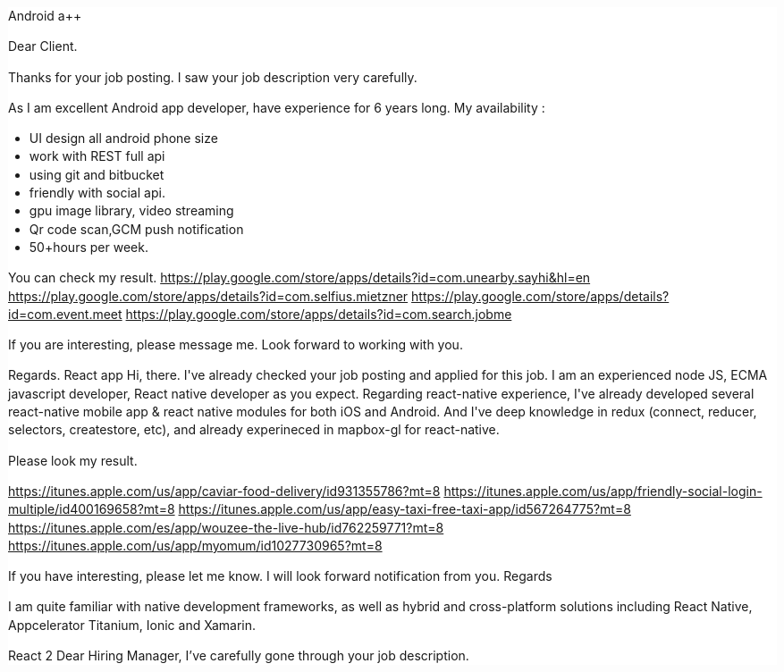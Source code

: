 

Android a++ 

Dear Client.

Thanks for your job posting.
I saw your job description very carefully.

As I am excellent Android app developer, have experience for 6 years long.
My availability :

- UI design all android phone size
- work with REST full api
- using git and bitbucket
- friendly with social api.
- gpu image library, video streaming
- Qr code scan,GCM push notification
- 50+hours per week.

You can check my result.
https://play.google.com/store/apps/details?id=com.unearby.sayhi&hl=en
https://play.google.com/store/apps/details?id=com.selfius.mietzner
https://play.google.com/store/apps/details?id=com.event.meet
https://play.google.com/store/apps/details?id=com.search.jobme

If you are interesting, please message me.
Look forward to working with you.

Regards.
React app
Hi, there. 
I've already checked your job posting and applied for this job. 
I am an experienced node JS, ECMA javascript developer, React native developer as you expect. 
Regarding react-native experience, I've already developed several react-native mobile app & react native modules for both iOS and Android.  And I've deep knowledge in redux (connect, reducer, selectors, createstore, etc), and already experineced in mapbox-gl for react-native. 

Please look my result. 

https://itunes.apple.com/us/app/caviar-food-delivery/id931355786?mt=8 
https://itunes.apple.com/us/app/friendly-social-login-multiple/id400169658?mt=8 
https://itunes.apple.com/us/app/easy-taxi-free-taxi-app/id567264775?mt=8 
https://itunes.apple.com/es/app/wouzee-the-live-hub/id762259771?mt=8 
https://itunes.apple.com/us/app/myomum/id1027730965?mt=8 

If you have interesting, please let me know. 
I will look forward notification from you. 
Regards

I am quite familiar with native development frameworks, as well as hybrid and cross-platform solutions including React Native, Appcelerator Titanium, Ionic and Xamarin.

 
React 2
Dear Hiring Manager, 
I’ve carefully gone through your job description. 
